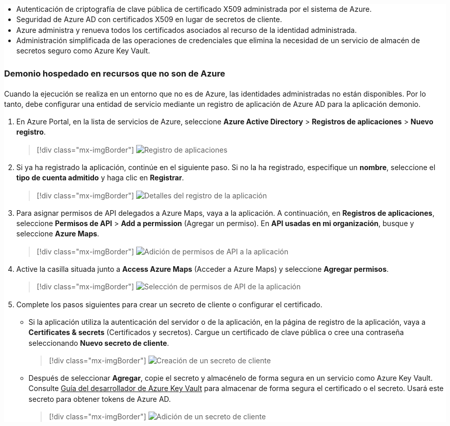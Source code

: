 * Autenticación de criptografía de clave pública de certificado X509 administrada por el sistema de Azure.
* Seguridad de Azure AD con certificados X509 en lugar de secretos de cliente.
* Azure administra y renueva todos los certificados asociados al recurso de la identidad administrada.
* Administración simplificada de las operaciones de credenciales que elimina la necesidad de un servicio de almacén de secretos seguro como Azure Key Vault. 

### <a name="daemon-hosted-on-non-azure-resources"></a>Demonio hospedado en recursos que no son de Azure

Cuando la ejecución se realiza en un entorno que no es de Azure, las identidades administradas no están disponibles. Por lo tanto, debe configurar una entidad de servicio mediante un registro de aplicación de Azure AD para la aplicación demonio.

1. En Azure Portal, en la lista de servicios de Azure, seleccione **Azure Active Directory** > **Registros de aplicaciones** > **Nuevo registro**.  

    > [!div class="mx-imgBorder"]
    > ![Registro de aplicaciones](./media/how-to-manage-authentication/app-registration.png)

2. Si ya ha registrado la aplicación, continúe en el siguiente paso. Si no la ha registrado, especifique un **nombre**, seleccione el **tipo de cuenta admitido** y haga clic en **Registrar**.  

    > [!div class="mx-imgBorder"]
    > ![Detalles del registro de la aplicación](./media/how-to-manage-authentication/app-create.png)

3. Para asignar permisos de API delegados a Azure Maps, vaya a la aplicación. A continuación, en **Registros de aplicaciones**, seleccione **Permisos de API** > **Add a permission** (Agregar un permiso). En **API usadas en mi organización**, busque y seleccione **Azure Maps**.

    > [!div class="mx-imgBorder"]
    > ![Adición de permisos de API a la aplicación](./media/how-to-manage-authentication/app-permissions.png)

4. Active la casilla situada junto a **Access Azure Maps** (Acceder a Azure Maps) y seleccione **Agregar permisos**.

    > [!div class="mx-imgBorder"]
    > ![Selección de permisos de API de la aplicación](./media/how-to-manage-authentication/select-app-permissions.png)

5. Complete los pasos siguientes para crear un secreto de cliente o configurar el certificado.

    * Si la aplicación utiliza la autenticación del servidor o de la aplicación, en la página de registro de la aplicación, vaya a **Certificates & secrets** (Certificados y secretos). Cargue un certificado de clave pública o cree una contraseña seleccionando **Nuevo secreto de cliente**.

        > [!div class="mx-imgBorder"]
        > ![Creación de un secreto de cliente](./media/how-to-manage-authentication/app-keys.png)

    * Después de seleccionar **Agregar**, copie el secreto y almacénelo de forma segura en un servicio como Azure Key Vault. Consulte [Guía del desarrollador de Azure Key Vault](../key-vault/general/developers-guide.md) para almacenar de forma segura el certificado o el secreto. Usará este secreto para obtener tokens de Azure AD.

        > [!div class="mx-imgBorder"]
        > ![Adición de un secreto de cliente](./media/how-to-manage-authentication/add-key.png)
